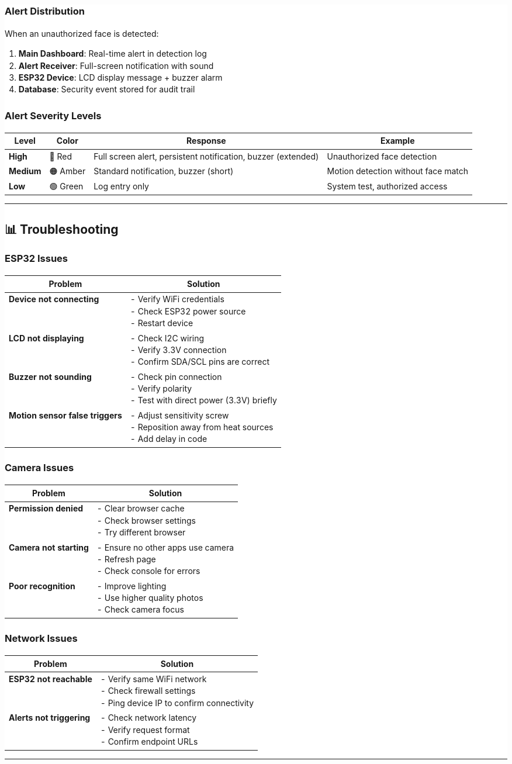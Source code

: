 ### **Alert Distribution**

When an unauthorized face is detected:

1. **Main Dashboard**: Real-time alert in detection log
2. **Alert Receiver**: Full-screen notification with sound
3. **ESP32 Device**: LCD display message + buzzer alarm
4. **Database**: Security event stored for audit trail

### **Alert Severity Levels**

| Level | Color | Response | Example |
|-------|-------|----------|---------|
| **High** | 🔴 Red | Full screen alert, persistent notification, buzzer (extended) | Unauthorized face detection | 
| **Medium** | 🟠 Amber | Standard notification, buzzer (short) | Motion detection without face match |
| **Low** | 🟢 Green | Log entry only | System test, authorized access |

---

## 📊 Troubleshooting

### **ESP32 Issues**

| Problem | Solution |
|---------|----------|
| **Device not connecting** | - Verify WiFi credentials<br>- Check ESP32 power source<br>- Restart device |
| **LCD not displaying** | - Check I2C wiring<br>- Verify 3.3V connection<br>- Confirm SDA/SCL pins are correct |
| **Buzzer not sounding** | - Check pin connection<br>- Verify polarity<br>- Test with direct power (3.3V) briefly |
| **Motion sensor false triggers** | - Adjust sensitivity screw<br>- Reposition away from heat sources<br>- Add delay in code |

### **Camera Issues**

| Problem | Solution |
|---------|----------|
| **Permission denied** | - Clear browser cache<br>- Check browser settings<br>- Try different browser |
| **Camera not starting** | - Ensure no other apps use camera<br>- Refresh page<br>- Check console for errors |
| **Poor recognition** | - Improve lighting<br>- Use higher quality photos<br>- Check camera focus |

### **Network Issues**

| Problem | Solution |
|---------|----------|
| **ESP32 not reachable** | - Verify same WiFi network<br>- Check firewall settings<br>- Ping device IP to confirm connectivity |
| **Alerts not triggering** | - Check network latency<br>- Verify request format<br>- Confirm endpoint URLs |

---